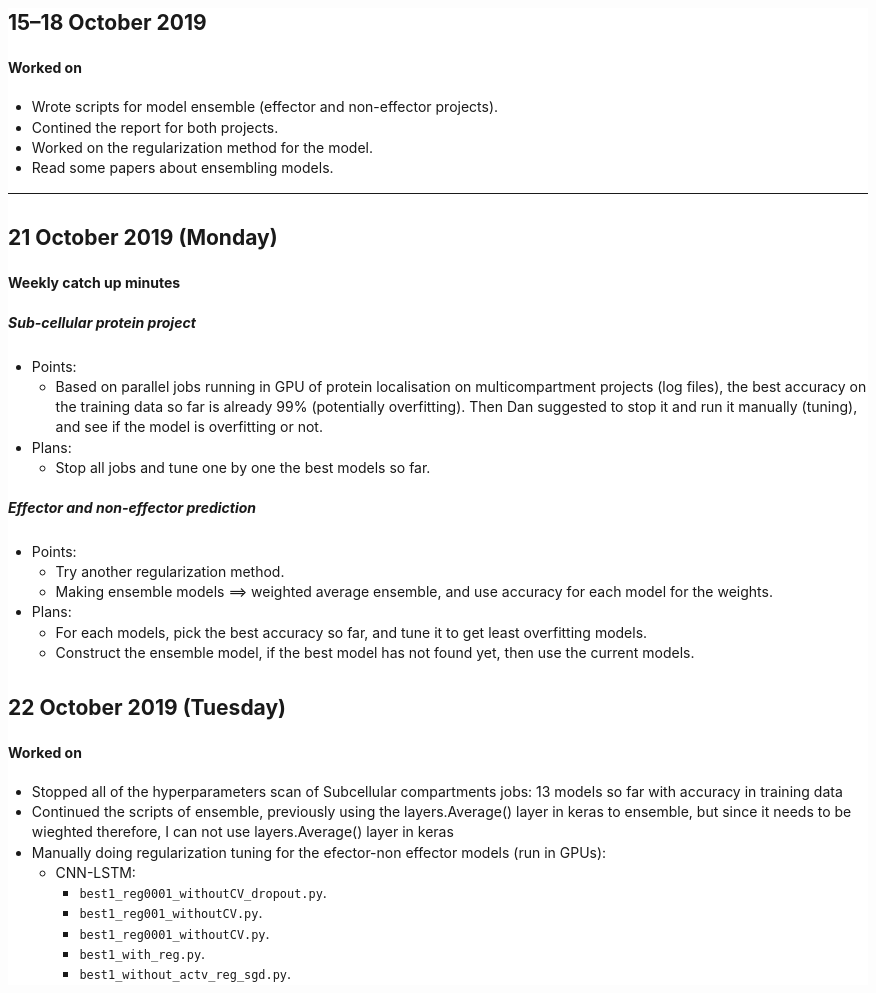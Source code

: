 ## 15–18 October 2019



#### Worked on

  - Wrote scripts for model ensemble (effector and non-effector
    projects).
  - Contined the report for both projects.
  - Worked on the regularization method for the model.
  - Read some papers about ensembling models.

-----

## 21 October 2019 (Monday)



#### Weekly catch up minutes

##### Sub-cellular protein project

  - Points:
      - Based on parallel jobs running in GPU of protein localisation on
        multicompartment projects (log files), the best accuracy on the
        training data so far is already 99% (potentially overfitting).
        Then Dan suggested to stop it and run it manually (tuning), and
        see if the model is overfitting or not.
  - Plans:
      - Stop all jobs and tune one by one the best models so far.

##### Effector and non-effector prediction

  - Points:
      - Try another regularization method.
      - Making ensemble models ==\> weighted average ensemble, and use
        accuracy for each model for the weights.
  - Plans:
      - For each models, pick the best accuracy so far, and tune it to
        get least overfitting models.
      - Construct the ensemble model, if the best model has not found
        yet, then use the current models.

## 22 October 2019 (Tuesday)



#### Worked on

  - Stopped all of the hyperparameters scan of Subcellular compartments
    jobs: 13 models so far with accuracy in training data
  - Continued the scripts of ensemble, previously using the
    layers.Average() layer in keras to ensemble, but since it needs to
    be wieghted therefore, I can not use layers.Average() layer in keras
  - Manually doing regularization tuning for the efector-non effector
    models (run in GPUs):
      - CNN-LSTM:
          - `best1_reg0001_withoutCV_dropout.py`.
          - `best1_reg001_withoutCV.py`.
          - `best1_reg0001_withoutCV.py`.
          - `best1_with_reg.py`.
          - `best1_without_actv_reg_sgd.py`.
